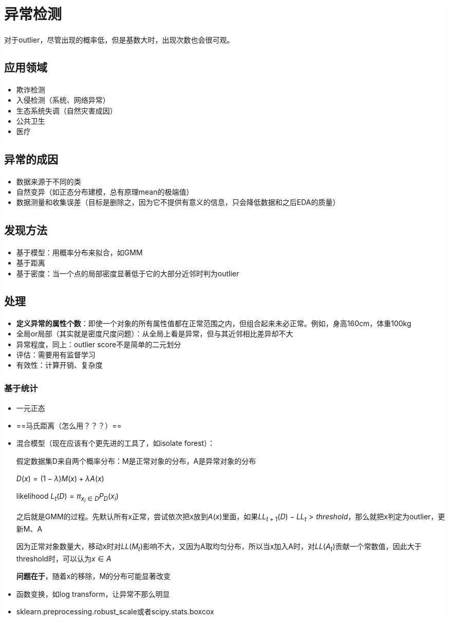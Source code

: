 # 异常检测

对于outlier，尽管出现的概率低，但是基数大时，出现次数也会很可观。

## 应用领域

* 欺诈检测
* 入侵检测（系统、网络异常）
* 生态系统失调（自然灾害成因）
* 公共卫生
* 医疗

## 异常的成因

* 数据来源于不同的类
* 自然变异（如正态分布建模，总有原理mean的极端值）
* 数据测量和收集误差（目标是删除之，因为它不提供有意义的信息，只会降低数据和之后EDA的质量）

## 发现方法

* 基于模型：用概率分布来拟合，如GMM
* 基于距离
* 基于密度：当一个点的局部密度显著低于它的大部分近邻时判为outlier

## 处理

* **定义异常的属性个数**：即使一个对象的所有属性值都在正常范围之内，但组合起来未必正常。例如，身高160cm，体重100kg
* 全局or局部（其实就是密度尺度问题）：从全局上看是异常，但与其近邻相比差异却不大
* 异常程度，同上：outlier score不是简单的二元划分
* 评估：需要用有监督学习
* 有效性：计算开销、复杂度

### 基于统计

* 一元正态

* ==马氏距离（怎么用？？？）==

* 混合模型（现在应该有个更先进的工具了，如isolate forest）：

  假定数据集D来自两个概率分布：M是正常对象的分布，A是异常对象的分布

  $D(x)=(1-\lambda)M(x)+\lambda A(x)$

  likelihood $L_t(D)=\pi_{x_i\in D}P_D(x_i)$

  之后就是GMM的过程。先默认所有x正常，尝试依次把x放到$A(x)$里面，如果$LL_{t+1}(D)-LL_{t}>threshold$，那么就把x判定为outlier，更新M、A

  因为正常对象数量大，移动x时对$LL(M_t)$影响不大，又因为A取均匀分布，所以当x加入A时，对$LL(A_t)$贡献一个常数值，因此大于threshold时，可以认为$x\in A$

  **问题在于**，随着x的移除，M的分布可能显著改变

* 函数变换，如log transform，让异常不那么明显
* sklearn.preprocessing.robust_scale或者scipy.stats.boxcox
